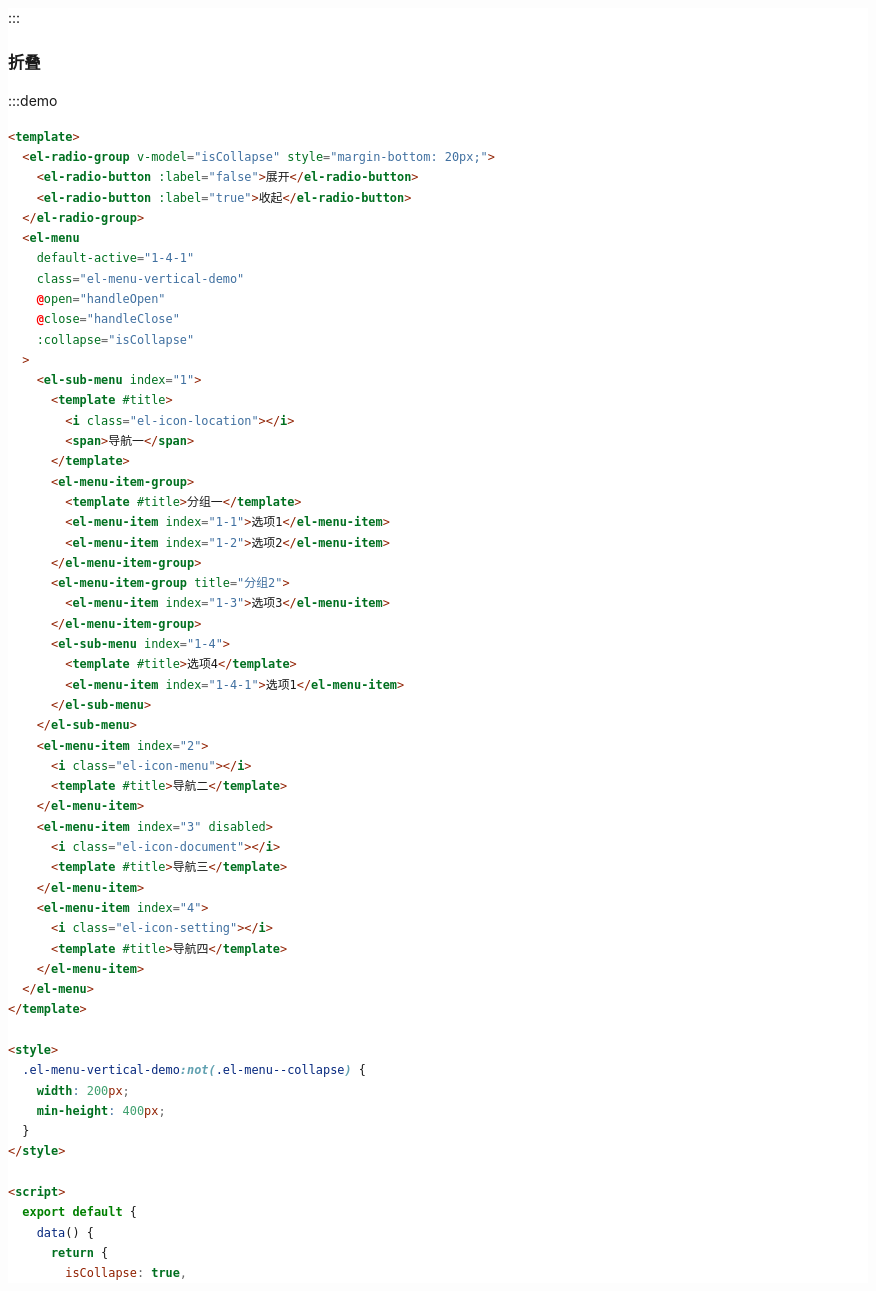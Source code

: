 :::

### 折叠

:::demo

```html
<template>
  <el-radio-group v-model="isCollapse" style="margin-bottom: 20px;">
    <el-radio-button :label="false">展开</el-radio-button>
    <el-radio-button :label="true">收起</el-radio-button>
  </el-radio-group>
  <el-menu
    default-active="1-4-1"
    class="el-menu-vertical-demo"
    @open="handleOpen"
    @close="handleClose"
    :collapse="isCollapse"
  >
    <el-sub-menu index="1">
      <template #title>
        <i class="el-icon-location"></i>
        <span>导航一</span>
      </template>
      <el-menu-item-group>
        <template #title>分组一</template>
        <el-menu-item index="1-1">选项1</el-menu-item>
        <el-menu-item index="1-2">选项2</el-menu-item>
      </el-menu-item-group>
      <el-menu-item-group title="分组2">
        <el-menu-item index="1-3">选项3</el-menu-item>
      </el-menu-item-group>
      <el-sub-menu index="1-4">
        <template #title>选项4</template>
        <el-menu-item index="1-4-1">选项1</el-menu-item>
      </el-sub-menu>
    </el-sub-menu>
    <el-menu-item index="2">
      <i class="el-icon-menu"></i>
      <template #title>导航二</template>
    </el-menu-item>
    <el-menu-item index="3" disabled>
      <i class="el-icon-document"></i>
      <template #title>导航三</template>
    </el-menu-item>
    <el-menu-item index="4">
      <i class="el-icon-setting"></i>
      <template #title>导航四</template>
    </el-menu-item>
  </el-menu>
</template>

<style>
  .el-menu-vertical-demo:not(.el-menu--collapse) {
    width: 200px;
    min-height: 400px;
  }
</style>

<script>
  export default {
    data() {
      return {
        isCollapse: true,
```